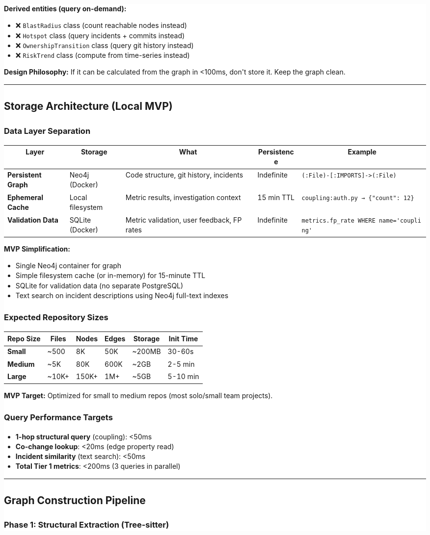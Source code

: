 **Derived entities (query on-demand):**
- ❌ `BlastRadius` class (count reachable nodes instead)
- ❌ `Hotspot` class (query incidents + commits instead)
- ❌ `OwnershipTransition` class (query git history instead)
- ❌ `RiskTrend` class (compute from time-series instead)

**Design Philosophy:** If it can be calculated from the graph in <100ms, don't store it. Keep the graph clean.

---

## Storage Architecture (Local MVP)

### Data Layer Separation

| Layer | Storage | What | Persistence | Example |
|-------|---------|------|-------------|---------|
| **Persistent Graph** | Neo4j (Docker) | Code structure, git history, incidents | Indefinite | `(:File)-[:IMPORTS]->(:File)` |
| **Ephemeral Cache** | Local filesystem | Metric results, investigation context | 15 min TTL | `coupling:auth.py → {"count": 12}` |
| **Validation Data** | SQLite (Docker) | Metric validation, user feedback, FP rates | Indefinite | `metrics.fp_rate WHERE name='coupling'` |

**MVP Simplification:**
- Single Neo4j container for graph
- Simple filesystem cache (or in-memory) for 15-minute TTL
- SQLite for validation data (no separate PostgreSQL)
- Text search on incident descriptions using Neo4j full-text indexes

### Expected Repository Sizes

| Repo Size | Files | Nodes | Edges | Storage | Init Time |
|-----------|-------|-------|-------|---------|-----------|
| **Small** | ~500 | 8K | 50K | ~200MB | 30-60s |
| **Medium** | ~5K | 80K | 600K | ~2GB | 2-5 min |
| **Large** | ~10K+ | 150K+ | 1M+ | ~5GB | 5-10 min |

**MVP Target:** Optimized for small to medium repos (most solo/small team projects).

### Query Performance Targets

- **1-hop structural query** (coupling): <50ms
- **Co-change lookup**: <20ms (edge property read)
- **Incident similarity** (text search): <50ms
- **Total Tier 1 metrics**: <200ms (3 queries in parallel)

---

## Graph Construction Pipeline

### Phase 1: Structural Extraction (Tree-sitter)
